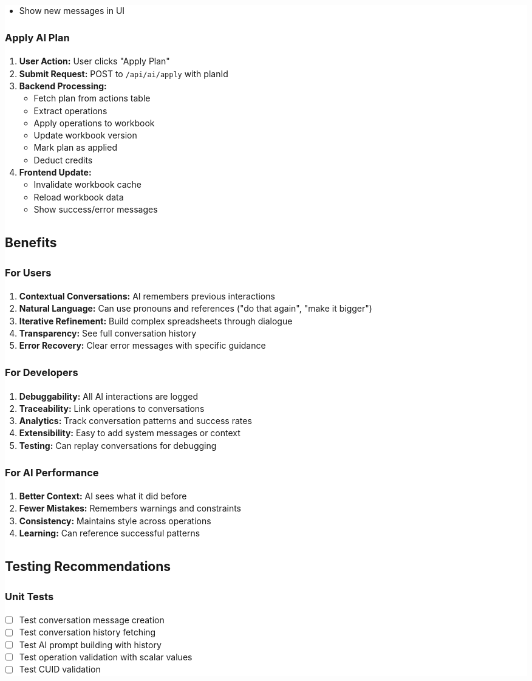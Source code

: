    - Show new messages in UI

### Apply AI Plan

1. **User Action:** User clicks "Apply Plan"
2. **Submit Request:** POST to `/api/ai/apply` with planId
3. **Backend Processing:**
   - Fetch plan from actions table
   - Extract operations
   - Apply operations to workbook
   - Update workbook version
   - Mark plan as applied
   - Deduct credits
4. **Frontend Update:**
   - Invalidate workbook cache
   - Reload workbook data
   - Show success/error messages

## Benefits

### For Users
1. **Contextual Conversations:** AI remembers previous interactions
2. **Natural Language:** Can use pronouns and references ("do that again", "make it bigger")
3. **Iterative Refinement:** Build complex spreadsheets through dialogue
4. **Transparency:** See full conversation history
5. **Error Recovery:** Clear error messages with specific guidance

### For Developers
1. **Debuggability:** All AI interactions are logged
2. **Traceability:** Link operations to conversations
3. **Analytics:** Track conversation patterns and success rates
4. **Extensibility:** Easy to add system messages or context
5. **Testing:** Can replay conversations for debugging

### For AI Performance
1. **Better Context:** AI sees what it did before
2. **Fewer Mistakes:** Remembers warnings and constraints
3. **Consistency:** Maintains style across operations
4. **Learning:** Can reference successful patterns

## Testing Recommendations

### Unit Tests
- [ ] Test conversation message creation
- [ ] Test conversation history fetching
- [ ] Test AI prompt building with history
- [ ] Test operation validation with scalar values
- [ ] Test CUID validation
